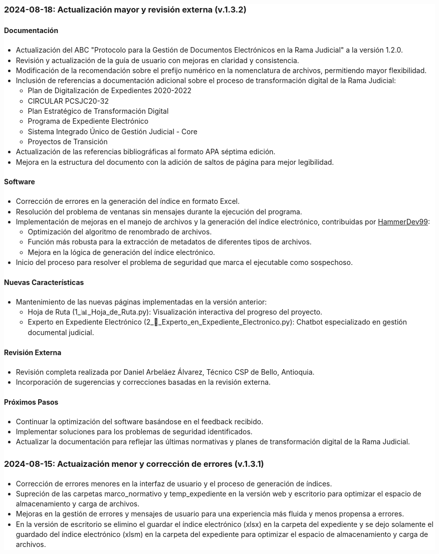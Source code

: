 ### 2024-08-18: Actualización mayor y revisión externa (v.1.3.2)

#### Documentación
- Actualización del ABC "Protocolo para la Gestión de Documentos Electrónicos en la Rama Judicial" a la versión 1.2.0.
- Revisión y actualización de la guía de usuario con mejoras en claridad y consistencia.
- Modificación de la recomendación sobre el prefijo numérico en la nomenclatura de archivos, permitiendo mayor flexibilidad.
- Inclusión de referencias a documentación adicional sobre el proceso de transformación digital de la Rama Judicial:
  * Plan de Digitalización de Expedientes 2020-2022
  * CIRCULAR PCSJC20-32
  * Plan Estratégico de Transformación Digital
  * Programa de Expediente Electrónico
  * Sistema Integrado Único de Gestión Judicial - Core
  * Proyectos de Transición
- Actualización de las referencias bibliográficas al formato APA séptima edición.
- Mejora en la estructura del documento con la adición de saltos de página para mejor legibilidad.

#### Software
- Corrección de errores en la generación del índice en formato Excel.
- Resolución del problema de ventanas sin mensajes durante la ejecución del programa.
- Implementación de mejoras en el manejo de archivos y la generación del índice electrónico, contribuidas por [HammerDev99](https://github.com/HammerDev99):
  * Optimización del algoritmo de renombrado de archivos.
  * Función más robusta para la extracción de metadatos de diferentes tipos de archivos.
  * Mejora en la lógica de generación del índice electrónico.
- Inicio del proceso para resolver el problema de seguridad que marca el ejecutable como sospechoso.

#### Nuevas Características
- Mantenimiento de las nuevas páginas implementadas en la versión anterior:
  * Hoja de Ruta (1_📊_Hoja_de_Ruta.py): Visualización interactiva del progreso del proyecto.
  * Experto en Expediente Electrónico (2_🤖_Experto_en_Expediente_Electronico.py): Chatbot especializado en gestión documental judicial.

#### Revisión Externa
- Revisión completa realizada por Daniel Arbeláez Álvarez, Técnico CSP de Bello, Antioquia.
- Incorporación de sugerencias y correcciones basadas en la revisión externa.

#### Próximos Pasos
- Continuar la optimización del software basándose en el feedback recibido.
- Implementar soluciones para los problemas de seguridad identificados.
- Actualizar la documentación para reflejar las últimas normativas y planes de transformación digital de la Rama Judicial.

### 2024-08-15: Actuaización menor y corrección de errores (v.1.3.1)
- Corrección de errores menores en la interfaz de usuario y el proceso de generación de índices.
- Supreción de las carpetas marco_normativo y temp_expediente en la versión web y escritorio para optimizar el espacio de almacenamiento y carga de archivos.
- Mejoras en la gestión de errores y mensajes de usuario para una experiencia más fluida y menos propensa a errores.
- En la versión de escritorio se elimino el guardar el índice electrónico (xlsx) en la carpeta del expediente y se dejo solamente el guardado del índice electrónico (xlsm) en la carpeta del expediente para optimizar el espacio de almacenamiento y carga de archivos.
